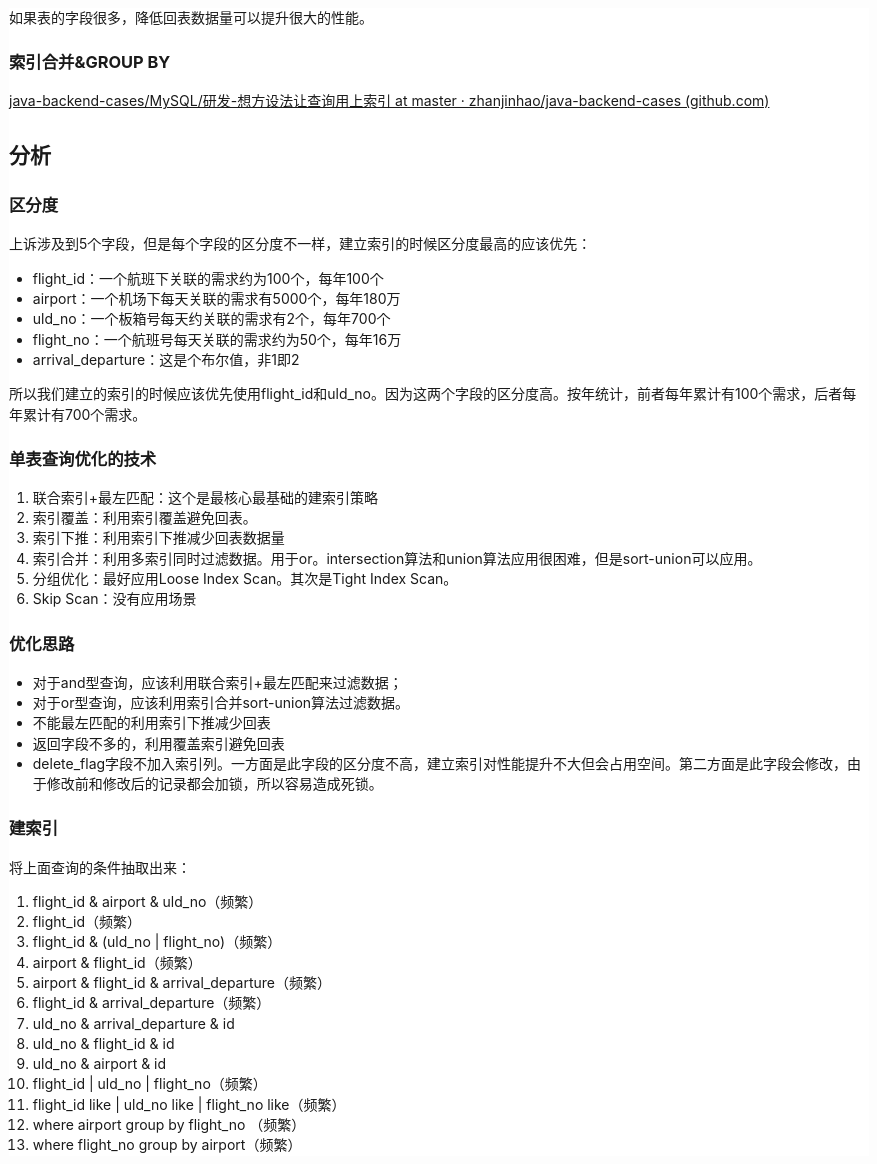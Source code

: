 如果表的字段很多，降低回表数据量可以提升很大的性能。

### 索引合并&GROUP BY

[java-backend-cases/MySQL/研发-想方设法让查询用上索引 at master · zhanjinhao/java-backend-cases (github.com)](https://github.com/zhanjinhao/java-backend-cases/tree/master/MySQL/研发-想方设法让查询用上索引)



## 分析

### 区分度

上诉涉及到5个字段，但是每个字段的区分度不一样，建立索引的时候区分度最高的应该优先：

- flight_id：一个航班下关联的需求约为100个，每年100个
- airport：一个机场下每天关联的需求有5000个，每年180万
- uld_no：一个板箱号每天约关联的需求有2个，每年700个
- flight_no：一个航班号每天关联的需求约为50个，每年16万
- arrival_departure：这是个布尔值，非1即2

所以我们建立的索引的时候应该优先使用flight_id和uld_no。因为这两个字段的区分度高。按年统计，前者每年累计有100个需求，后者每年累计有700个需求。

### 单表查询优化的技术

1. 联合索引+最左匹配：这个是最核心最基础的建索引策略
2. 索引覆盖：利用索引覆盖避免回表。
3. 索引下推：利用索引下推减少回表数据量
4. 索引合并：利用多索引同时过滤数据。用于or。intersection算法和union算法应用很困难，但是sort-union可以应用。
5. 分组优化：最好应用Loose Index Scan。其次是Tight Index Scan。
6. Skip Scan：没有应用场景

### 优化思路

- 对于and型查询，应该利用联合索引+最左匹配来过滤数据；
- 对于or型查询，应该利用索引合并sort-union算法过滤数据。
- 不能最左匹配的利用索引下推减少回表
- 返回字段不多的，利用覆盖索引避免回表
- delete_flag字段不加入索引列。一方面是此字段的区分度不高，建立索引对性能提升不大但会占用空间。第二方面是此字段会修改，由于修改前和修改后的记录都会加锁，所以容易造成死锁。

### 建索引

将上面查询的条件抽取出来：

1. flight_id & airport & uld_no（频繁）
2. flight_id（频繁）
3. flight_id & (uld_no | flight_no)（频繁）
4. airport & flight_id（频繁）
5. airport & flight_id & arrival_departure（频繁）
6. flight_id & arrival_departure（频繁）
7. uld_no & arrival_departure & id
8. uld_no & flight_id & id
9. uld_no & airport & id
10. flight_id | uld_no | flight_no（频繁）
11. flight_id like | uld_no like | flight_no like（频繁）
12. where airport group by flight_no （频繁）
13. where flight_no group by airport（频繁）
